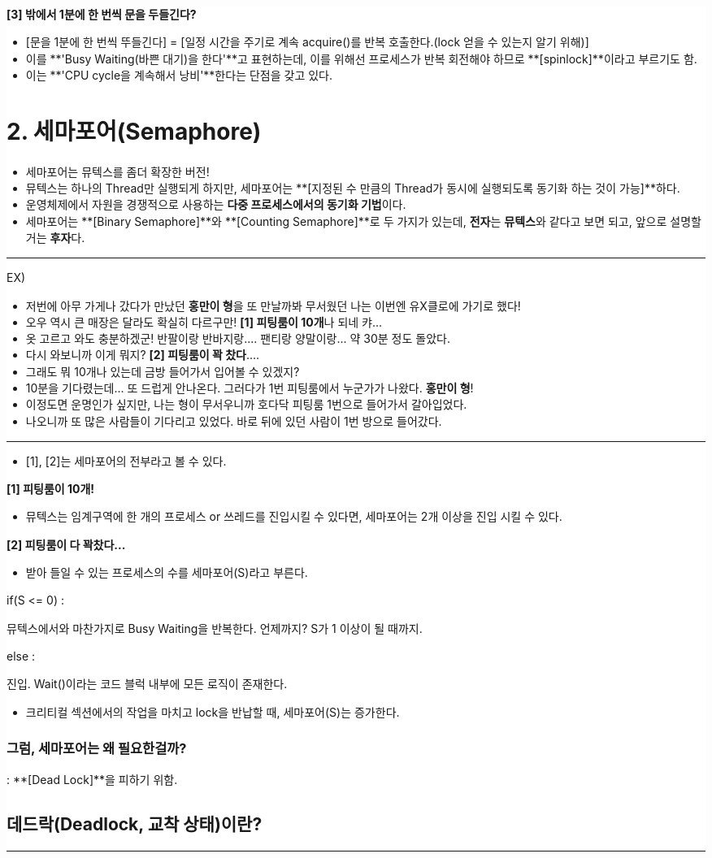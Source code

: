 **[3] 밖에서 1분에 한 번씩 문을 두들긴다?**

- [문을 1분에 한 번씩 뚜들긴다] = [일정 시간을 주기로 계속 acquire()를 반복 호출한다.(lock 얻을 수 있는지 알기 위해)]
- 이를 **'Busy Waiting(바쁜 대기)을 한다'**고 표현하는데, 이를 위해선 프로세스가 반복 회전해야 하므로 **[spinlock]**이라고 부르기도 함.
- 이는 **'CPU cycle을 계속해서 낭비'**한다는 단점을 갖고 있다.

# 2. 세마포어(Semaphore)

- 세마포어는 뮤텍스를 좀더 확장한 버전!
- 뮤텍스는 하나의 Thread만 실행되게 하지만, 세마포어는 **[지정된 수 만큼의 Thread가 동시에 실행되도록 동기화 하는 것이 가능]**하다.
- 운영체제에서 자원을 경쟁적으로 사용하는 **다중 프로세스에서의 동기화 기법**이다.
- 세마포어는 **[Binary Semaphore]**와 **[Counting Semaphore]**로 두 가지가 있는데, **전자**는 **뮤텍스**와 같다고 보면 되고, 앞으로 설명할거는 **후자**다.

---

EX)

- 저번에 아무 가게나 갔다가 만났던 **홍만이 형**을 또 만날까봐 무서웠던 나는 이번엔 유X클로에 가기로 했다!
- 오우 역시 큰 매장은 달라도 확실히 다르구만! **[1] 피팅룸이 10개**나 되네 캬...
- 옷 고르고 와도 충분하겠군! 반팔이랑 반바지랑.... 팬티랑 양말이랑... 약 30분 정도 돌았다.
- 다시 와보니까 이게 뭐지? **[2] 피팅룸이 꽉 찼다**....
- 그래도 뭐 10개나 있는데 금방 들어가서 입어볼 수 있겠지?
- 10분을 기다렸는데... 또 드럽게 안나온다. 그러다가 1번 피팅룸에서 누군가가 나왔다. **홍만이 형**!
- 이정도면 운명인가 싶지만, 나는 형이 무서우니까 호다닥 피팅룸 1번으로 들어가서 갈아입었다.
- 나오니까 또 많은 사람들이 기다리고 있었다. 바로 뒤에 있던 사람이 1번 방으로 들어갔다.

---

- [1], [2]는 세마포어의 전부라고 볼 수 있다.

**[1] 피팅룸이 10개!**

- 뮤텍스는 임계구역에 한 개의 프로세스 or 쓰레드를 진입시킬 수 있다면, 세마포어는 2개 이상을 진입 시킬 수 있다.

**[2] 피팅룸이 다 꽉찼다...**

- 받아 들일 수 있는 프로세스의 수를 세마포어(S)라고 부른다.

if(S <= 0) : 

뮤텍스에서와 마찬가지로 Busy Waiting을 반복한다. 언제까지? S가 1 이상이 될 때까지.

else : 

진입. Wait()이라는 코드 블럭 내부에 모든 로직이 존재한다.

- 크리티컬 섹션에서의 작업을 마치고 lock을 반납할 때, 세마포어(S)는 증가한다.

### 그럼, 세마포어는 왜 필요한걸까?

: **[Dead Lock]**을 피하기 위함. 

## **데드락(Deadlock, 교착 상태)이란?**

---
